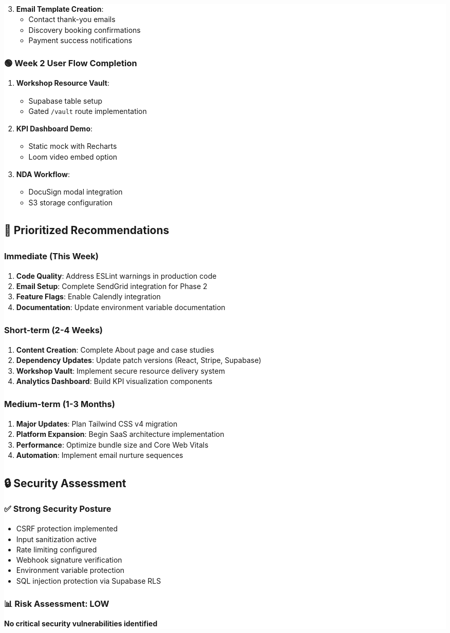 3. **Email Template Creation**:
   - Contact thank-you emails
   - Discovery booking confirmations
   - Payment success notifications

### 🟢 Week 2 User Flow Completion
1. **Workshop Resource Vault**:
   - Supabase table setup
   - Gated `/vault` route implementation

2. **KPI Dashboard Demo**:
   - Static mock with Recharts
   - Loom video embed option

3. **NDA Workflow**:
   - DocuSign modal integration
   - S3 storage configuration

## 🎯 Prioritized Recommendations

### Immediate (This Week)
1. **Code Quality**: Address ESLint warnings in production code
2. **Email Setup**: Complete SendGrid integration for Phase 2
3. **Feature Flags**: Enable Calendly integration
4. **Documentation**: Update environment variable documentation

### Short-term (2-4 Weeks)
1. **Content Creation**: Complete About page and case studies
2. **Dependency Updates**: Update patch versions (React, Stripe, Supabase)
3. **Workshop Vault**: Implement secure resource delivery system
4. **Analytics Dashboard**: Build KPI visualization components

### Medium-term (1-3 Months)
1. **Major Updates**: Plan Tailwind CSS v4 migration
2. **Platform Expansion**: Begin SaaS architecture implementation
3. **Performance**: Optimize bundle size and Core Web Vitals
4. **Automation**: Implement email nurture sequences

## 🔒 Security Assessment

### ✅ Strong Security Posture
- CSRF protection implemented
- Input sanitization active
- Rate limiting configured
- Webhook signature verification
- Environment variable protection
- SQL injection protection via Supabase RLS

### 📊 Risk Assessment: LOW
**No critical security vulnerabilities identified**
